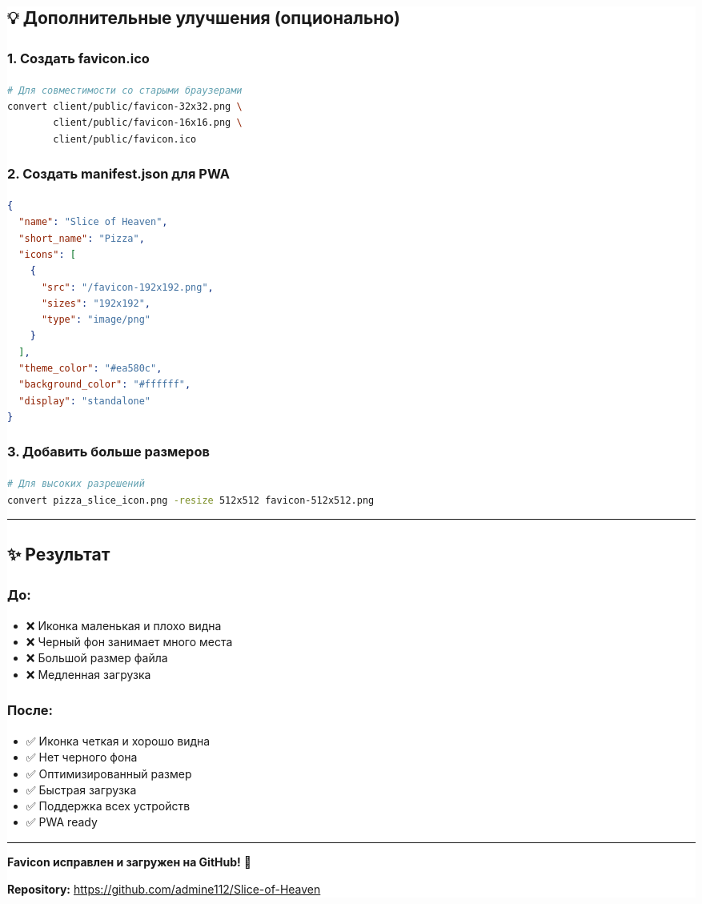 
## 💡 Дополнительные улучшения (опционально)

### 1. Создать favicon.ico
```bash
# Для совместимости со старыми браузерами
convert client/public/favicon-32x32.png \
        client/public/favicon-16x16.png \
        client/public/favicon.ico
```

### 2. Создать manifest.json для PWA
```json
{
  "name": "Slice of Heaven",
  "short_name": "Pizza",
  "icons": [
    {
      "src": "/favicon-192x192.png",
      "sizes": "192x192",
      "type": "image/png"
    }
  ],
  "theme_color": "#ea580c",
  "background_color": "#ffffff",
  "display": "standalone"
}
```

### 3. Добавить больше размеров
```bash
# Для высоких разрешений
convert pizza_slice_icon.png -resize 512x512 favicon-512x512.png
```

---

## ✨ Результат

### До:
- ❌ Иконка маленькая и плохо видна
- ❌ Черный фон занимает много места
- ❌ Большой размер файла
- ❌ Медленная загрузка

### После:
- ✅ Иконка четкая и хорошо видна
- ✅ Нет черного фона
- ✅ Оптимизированный размер
- ✅ Быстрая загрузка
- ✅ Поддержка всех устройств
- ✅ PWA ready

---

**Favicon исправлен и загружен на GitHub!** 🎉

**Repository:** https://github.com/admine112/Slice-of-Heaven
